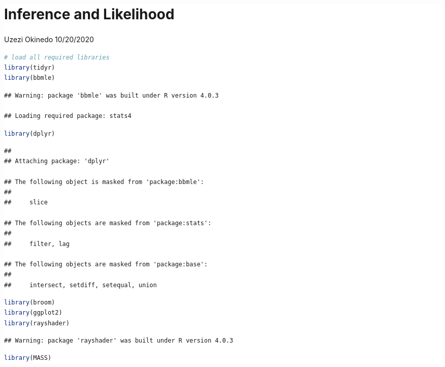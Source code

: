 Inference and Likelihood
================
Uzezi Okinedo
10/20/2020

``` r
# load all required libraries
library(tidyr)
library(bbmle)
```

    ## Warning: package 'bbmle' was built under R version 4.0.3

    ## Loading required package: stats4

``` r
library(dplyr)
```

    ## 
    ## Attaching package: 'dplyr'

    ## The following object is masked from 'package:bbmle':
    ## 
    ##     slice

    ## The following objects are masked from 'package:stats':
    ## 
    ##     filter, lag

    ## The following objects are masked from 'package:base':
    ## 
    ##     intersect, setdiff, setequal, union

``` r
library(broom)
library(ggplot2)
library(rayshader)
```

    ## Warning: package 'rayshader' was built under R version 4.0.3

``` r
library(MASS)
```

